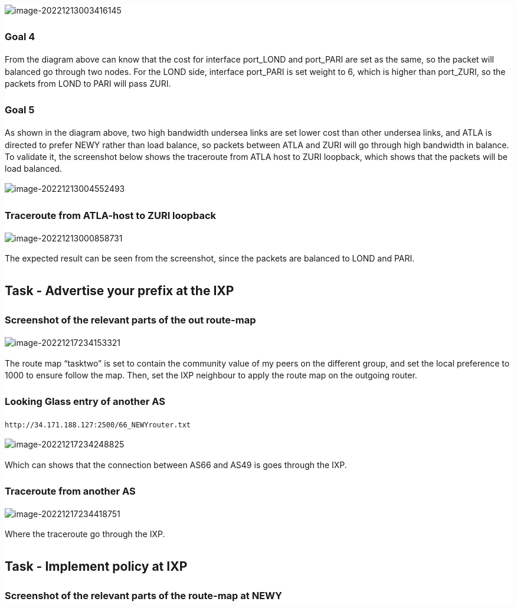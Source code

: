 ![image-20221213003416145](https://images.wu.engineer/images/2022/12/13/image-20221213003416145.png)

### Goal 4

From the diagram above can know that the cost for interface port_LOND and port_PARI are set as the same, so the packet will balanced go through two nodes. For the LOND side, interface port_PARI is set weight to $6$, which is higher than port_ZURI, so the packets from LOND to PARI will pass ZURI.

### Goal 5

As shown in the diagram above, two high bandwidth undersea links are set lower cost than other undersea links, and ATLA is directed to prefer NEWY rather than load balance, so packets between ATLA and ZURI will go through high bandwidth in balance. To validate it, the screenshot below shows the traceroute from ATLA host to ZURI loopback, which shows that the packets will be load balanced.

![image-20221213004552493](https://images.wu.engineer/images/2022/12/13/image-20221213004552493.png)

### Traceroute from ATLA-host to ZURI loopback

![image-20221213000858731](https://images.wu.engineer/images/2022/12/13/image-20221213000858731.png)

The expected result can be seen from the screenshot, since the packets are balanced to LOND and PARI.

## Task - Advertise your prefix at the IXP

### Screenshot of the relevant parts of the out route-map

![image-20221217234153321](https://images.wu.engineer/images/2022/12/17/image-20221217234153321.png)

The route map “tasktwo” is set to contain the community value of my peers on the different group, and set the local preference to 1000 to ensure follow the map. Then, set the IXP neighbour to apply the route map on the outgoing router.

### Looking Glass entry of another AS

`http://34.171.188.127:2500/66_NEWYrouter.txt`

![image-20221217234248825](https://images.wu.engineer/images/2022/12/17/image-20221217234248825.png)

Which can shows that the connection between AS66 and AS49 is goes through the IXP.

### Traceroute from another AS

![image-20221217234418751](https://images.wu.engineer/images/2022/12/17/image-20221217234418751.png)

Where the traceroute go through the IXP.

## Task - Implement policy at IXP

### Screenshot of the relevant parts of the route-map at NEWY
